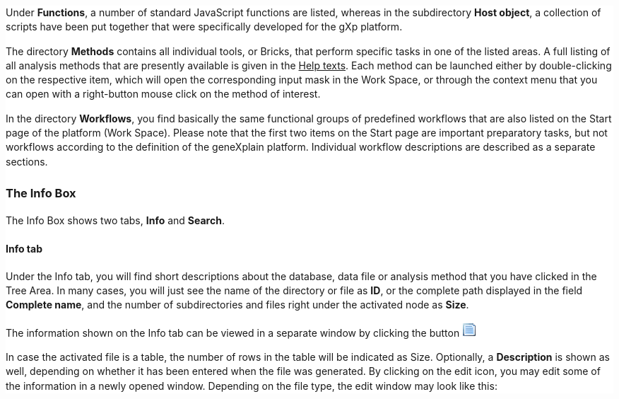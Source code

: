 Under **Functions**, a number of standard JavaScript functions are listed,
whereas in the subdirectory **Host object**, a collection of scripts have been
put together that were specifically developed for the gXp platform.

The directory **Methods** contains all individual tools, or Bricks, that perform
specific tasks in one of the listed areas. A full listing of all analysis
methods that are presently available is given in the [Help texts](http://platform.genexplain.com/help/index.html?analysis_methods.htm).
Each method can be launched either by double-clicking on the respective item,
which will open the corresponding input mask in the Work Space, or through the
context menu that you can open with a right-button mouse click on the method of
interest.

In the directory **Workflows**, you find basically the same functional groups of
predefined workflows that are also listed on the Start page of the platform
(Work Space). Please note that the first two items on the Start page are
important preparatory tasks, but not workflows according to the definition of
the geneXplain platform. Individual workflow descriptions are described as a separate sections. 

### The Info Box

The Info Box shows two tabs, **Info** and **Search**.

#### Info tab

Under the Info tab, you will find short descriptions about the database, data
file or analysis method that you have clicked in the Tree Area. In many cases,
you will just see the name of the directory or file as **ID**, or the complete
path displayed in the field **Complete name**, and the number of subdirectories
and files right under the activated node as **Size**.

The information shown on the Info tab can be viewed in a separate window by
clicking the button ![](media/info.png)

In case the activated file is a table, the number of rows in the table will be
indicated as Size. Optionally, a **Description** is shown as well, depending on
whether it has been entered when the file was generated. By clicking on the edit icon, you may edit some of the information in a newly opened window. Depending on the file type, the edit window may look like this: 


